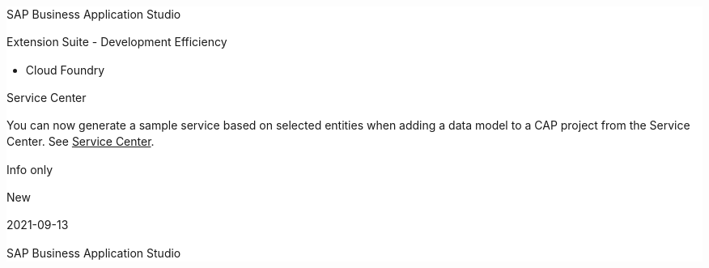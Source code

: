  SAP Business Application Studio 



</td>
<td valign="top">

Extension Suite - Development Efficiency



</td>
<td valign="top">

-   Cloud Foundry



</td>
<td valign="top">

Service Center



</td>
<td valign="top">

You can now generate a sample service based on selected entities when adding a data model to a CAP project from the Service Center. See [Service Center](https://help.sap.com/products/SAP%20Business%20Application%20Studio/9d1db9835307451daa8c930fbd9ab264/1e8ec75c9c784b51a91c7370f269ff98.html?locale=en-US&version=Cloud).



</td>
<td valign="top">

Info only



</td>
<td valign="top">

New



</td>
<td valign="top">

2021-09-13



</td>
</tr>
<tr>
<td valign="top">

 SAP Business Application Studio 



</td>
<td valign="top">
